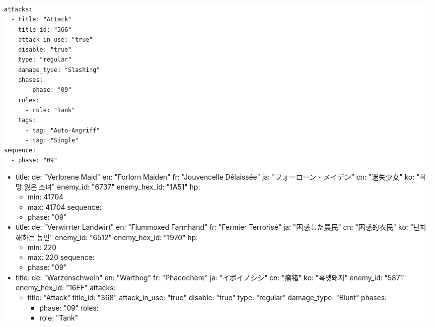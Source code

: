     attacks:
      - title: "Attack"
        title_id: "366"
        attack_in_use: "true"
        disable: "true"
        type: "regular"
        damage_type: "Slashing"
        phases:
          - phase: "09"
        roles:
          - role: "Tank"
        tags:
          - tag: "Auto-Angriff"
          - tag: "Single"
    sequence:
      - phase: "09"
  - title:
      de: "Verlorene Maid"
      en: "Forlorn Maiden"
      fr: "Jouvencelle Délaissée"
      ja: "フォーローン・メイデン"
      cn: "迷失少女"
      ko: "희망 잃은 소녀"
    enemy_id: "6737"
    enemy_hex_id: "1A51"
    hp:
      - min: 41704
      - max: 41704
    sequence:
      - phase: "09"
  - title:
      de: "Verwirrter Landwirt"
      en: "Flummoxed Farmhand"
      fr: "Fermier Terrorisé"
      ja: "困惑した農民"
      cn: "困惑的农民"
      ko: "난처해하는 농민"
    enemy_id: "6512"
    enemy_hex_id: "1970"
    hp:
      - min: 220
      - max: 220
    sequence:
      - phase: "09"
  - title:
      de: "Warzenschwein"
      en: "Warthog"
      fr: "Phacochère"
      ja: "イボイノシシ"
      cn: "瘤猪"
      ko: "혹멧돼지"
    enemy_id: "5871"
    enemy_hex_id: "16EF"
    attacks:
      - title: "Attack"
        title_id: "368"
        attack_in_use: "true"
        disable: "true"
        type: "regular"
        damage_type: "Blunt"
        phases:
          - phase: "09"
        roles:
          - role: "Tank"